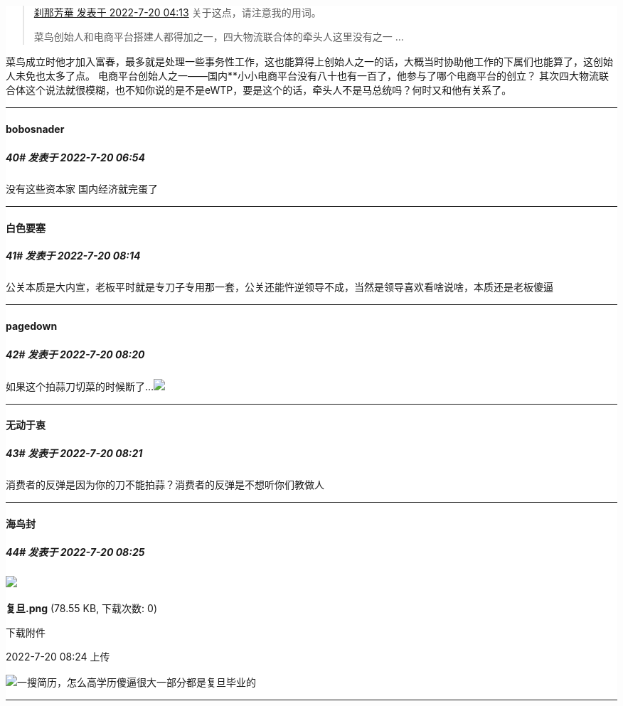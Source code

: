 <blockquote><a href="httphttps://bbs.saraba1st.com/2b/forum.php?mod=redirect&amp;goto=findpost&amp;pid=56716408&amp;ptid=2082103" target="_blank">刹那芳華 发表于 2022-7-20 04:13</a>
关于这点，请注意我的用词。

菜鸟创始人和电商平台搭建人都得加之一，四大物流联合体的牵头人这里没有之一 ...</blockquote>
菜鸟成立时他才加入富春，最多就是处理一些事务性工作，这也能算得上创始人之一的话，大概当时协助他工作的下属们也能算了，这创始人未免也太多了点。
电商平台创始人之一——国内**小小电商平台没有八十也有一百了，他参与了哪个电商平台的创立？
其次四大物流联合体这个说法就很模糊，也不知你说的是不是eWTP，要是这个的话，牵头人不是马总统吗？何时又和他有关系了。

*****

####  bobosnader  
##### 40#       发表于 2022-7-20 06:54

没有这些资本家 国内经济就完蛋了

*****

####  白色要塞  
##### 41#       发表于 2022-7-20 08:14

公关本质是大内宣，老板平时就是专刀子专用那一套，公关还能忤逆领导不成，当然是领导喜欢看啥说啥，本质还是老板傻逼

*****

####  pagedown  
##### 42#       发表于 2022-7-20 08:20

如果这个拍蒜刀切菜的时候断了…<img src="https://static.saraba1st.com/image/smiley/face2017/065.png" referrerpolicy="no-referrer">

*****

####  无动于衷  
##### 43#       发表于 2022-7-20 08:21

消费者的反弹是因为你的刀不能拍蒜？消费者的反弹是不想听你们教做人

*****

####  海鸟封  
##### 44#       发表于 2022-7-20 08:25

<img src="https://img.saraba1st.com/forum/202207/20/082448a92ixaa2p2f2d4ar.png" referrerpolicy="no-referrer">

<strong>复旦.png</strong> (78.55 KB, 下载次数: 0)

下载附件

2022-7-20 08:24 上传

<img src="https://static.saraba1st.com/image/smiley/face2017/067.png" referrerpolicy="no-referrer">一搜简历，怎么高学历傻逼很大一部分都是复旦毕业的

*****

